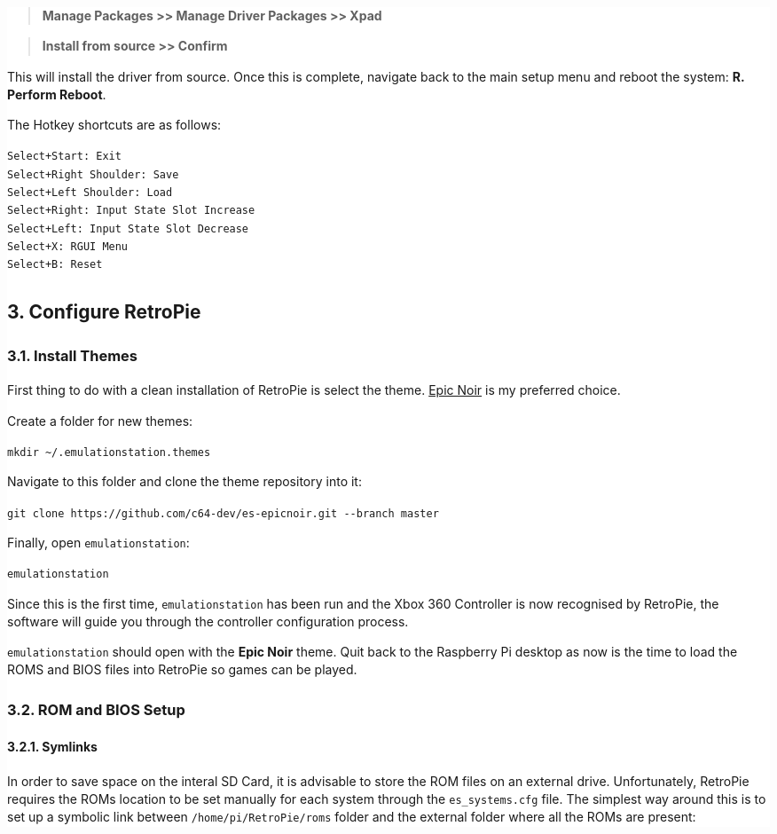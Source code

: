 > **Manage Packages >> Manage Driver Packages >> Xpad**

> **Install from source >> Confirm**

This will install the driver from source. Once this is complete, navigate back to the main setup menu and reboot the system: **R. Perform Reboot**.

The Hotkey shortcuts are as follows:

```
Select+Start: Exit
Select+Right Shoulder: Save
Select+Left Shoulder: Load
Select+Right: Input State Slot Increase
Select+Left: Input State Slot Decrease
Select+X: RGUI Menu
Select+B: Reset
```

## **3. Configure RetroPie**

### **3.1. Install Themes**

First thing to do with a clean installation of RetroPie is select the theme. [Epic Noir](https://github.com/c64-dev/es-theme-epicnoir) is my preferred choice.

Create a folder for new themes:

```
mkdir ~/.emulationstation.themes
```

Navigate to this folder and clone the theme repository into it:

```
git clone https://github.com/c64-dev/es-epicnoir.git --branch master
```

Finally, open ``emulationstation``:

```
emulationstation
```

Since this is the first time, ``emulationstation`` has been run and the Xbox 360 Controller is now recognised by RetroPie, the software will guide you through the controller configuration process.

``emulationstation`` should open with the **Epic Noir** theme. Quit back to the Raspberry Pi desktop as now is the time to load the ROMS and BIOS files into RetroPie so games can be played. 

### **3.2. ROM and BIOS Setup**

#### **3.2.1. Symlinks**

In order to save space on the interal SD Card, it is advisable to store the ROM files on an external drive. Unfortunately, RetroPie requires the ROMs location to be set manually for each system through the ``es_systems.cfg`` file. The simplest way around this is to set up a symbolic link between ``/home/pi/RetroPie/roms`` folder and the external folder where all the ROMs are present:
